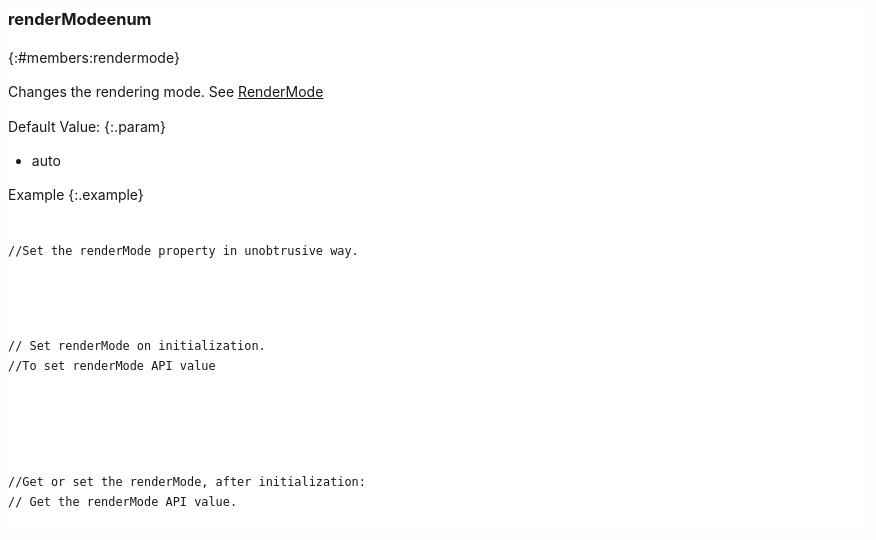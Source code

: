 




### renderMode<span class="type-signature type enum">enum</span>
{:#members:rendermode}








Changes the rendering mode. See <a href="global.html#RenderMode">RenderMode</a>




Default Value:
{:.param}






* auto








Example
{:.example}

<pre class="prettyprint">
<code> 
//Set the renderMode property in unobtrusive way.
<div id="progress" data-role="ejmprogress" data-ej-rendermode="auto" ></div>
</code>
</pre>
<pre class="prettyprint">
<code> 
// Set renderMode on initialization. 
//To set renderMode API value 
<div id="progress" ></div>
<script> 
$(function(){
$("#progress").ejmProgress(); 
$("#progress").ejmProgress ({ renderMode: ej.mobile.RenderMode.Auto });
});
</script></code>
</pre>
<pre class="prettyprint">
<code> 
//Get or set the renderMode, after initialization:
// Get the renderMode API value.        
<div id="progress" ></div>
<script> 
 $("#progress").ejmProgress ("option", "renderMode");                   
// Set the renderMode API
$("#progress").ejmProgress ("option", "renderMode", ej.mobile.RenderMode.Auto);            </code>
</pre>

